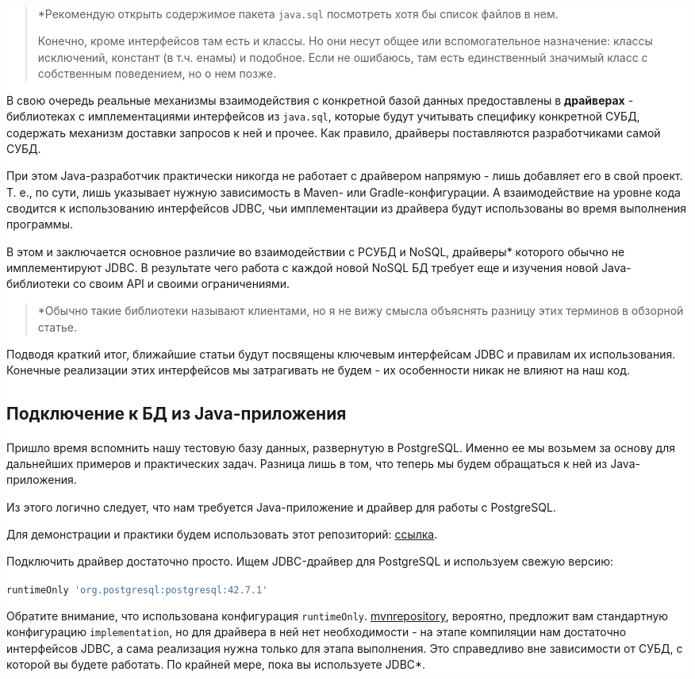 > *Рекомендую открыть содержимое пакета `java.sql` посмотреть хотя бы список файлов в нем.
> 
> Конечно, кроме интерфейсов там есть и классы. Но они несут общее или вспомогательное назначение: классы исключений,
> констант (в т.ч. енамы) и подобное. Если не ошибаюсь, там есть единственный значимый класс с собственным 
> поведением, но о нем позже.

В свою очередь реальные механизмы взаимодействия с конкретной базой данных предоставлены в **драйверах** - библиотеках 
с имплементациями интерфейсов из `java.sql`, которые будут учитывать специфику конкретной СУБД, содержать механизм 
доставки запросов к ней и прочее. Как правило, драйверы поставляются разработчиками самой СУБД. 

При этом Java-разработчик практически никогда не работает с драйвером напрямую - лишь добавляет его в свой проект. Т.
е., по сути, лишь указывает нужную зависимость в Maven- или Gradle-конфигурации. А взаимодействие на уровне кода 
сводится к использованию интерфейсов JDBC, чьи имплементации из драйвера будут использованы во время выполнения 
программы.

В этом и заключается основное различие во взаимодействии с РСУБД и NoSQL, драйверы* которого обычно не имплементируют 
JDBC. В результате чего работа с каждой новой NoSQL БД требует еще и изучения новой Java-библиотеки со своим API и 
своими ограничениями.

> *Обычно такие библиотеки называют клиентами, но я не вижу смысла объяснять разницу этих терминов в обзорной статье.

Подводя краткий итог, ближайшие статьи будут посвящены ключевым интерфейсам JDBC и правилам их использования. 
Конечные реализации этих интерфейсов мы затрагивать не будем - их особенности никак не влияют на наш код.

## Подключение к БД из Java-приложения

Пришло время вспомнить нашу тестовую базу данных, развернутую в PostgreSQL. Именно ее мы возьмем за основу для 
дальнейших примеров и практических задач. Разница лишь в том, что теперь мы будем обращаться к ней из Java-приложения.

Из этого логично следует, что нам требуется Java-приложение и драйвер для работы с PostgreSQL.

Для демонстрации и практики будем использовать этот репозиторий: 
[ссылка](https://github.com/KFalcon2022/jdbc-practical-tasks).

Подключить драйвер достаточно просто. Ищем JDBC-драйвер для PostgreSQL и используем свежую версию:

```groovy
runtimeOnly 'org.postgresql:postgresql:42.7.1'
```

Обратите внимание, что использована конфигурация `runtimeOnly`.
[mvnrepository](https://mvnrepository.com/artifact/org.postgresql/postgresql/42.7.1), вероятно, предложит вам 
стандартную конфигурацию `implementation`, но для драйвера в ней нет необходимости - на этапе компиляции нам 
достаточно интерфейсов JDBC, а сама реализация нужна только для этапа выполнения. Это справедливо вне зависимости от 
СУБД, с которой вы будете работать. По крайней мере, пока вы используете JDBC*.
